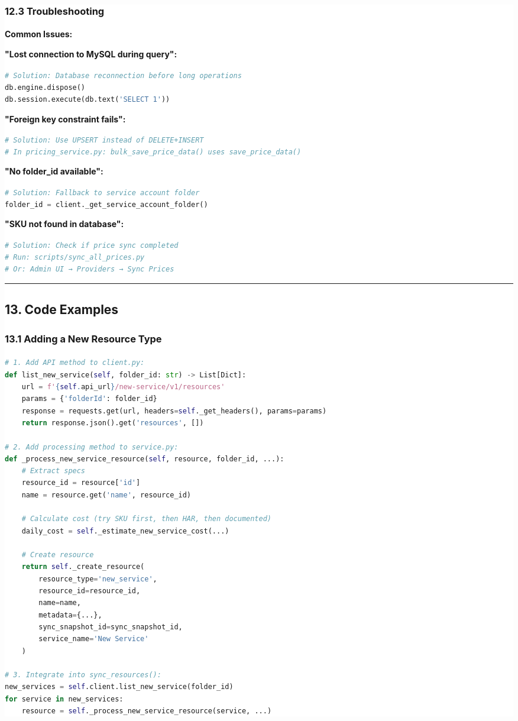 ### 12.3 Troubleshooting

**Common Issues:**

**"Lost connection to MySQL during query":**
```python
# Solution: Database reconnection before long operations
db.engine.dispose()
db.session.execute(db.text('SELECT 1'))
```

**"Foreign key constraint fails":**
```python
# Solution: Use UPSERT instead of DELETE+INSERT
# In pricing_service.py: bulk_save_price_data() uses save_price_data()
```

**"No folder_id available":**
```python
# Solution: Fallback to service account folder
folder_id = client._get_service_account_folder()
```

**"SKU not found in database":**
```python
# Solution: Check if price sync completed
# Run: scripts/sync_all_prices.py
# Or: Admin UI → Providers → Sync Prices
```

---

## 13. Code Examples

### 13.1 Adding a New Resource Type

```python
# 1. Add API method to client.py:
def list_new_service(self, folder_id: str) -> List[Dict]:
    url = f'{self.api_url}/new-service/v1/resources'
    params = {'folderId': folder_id}
    response = requests.get(url, headers=self._get_headers(), params=params)
    return response.json().get('resources', [])

# 2. Add processing method to service.py:
def _process_new_service_resource(self, resource, folder_id, ...):
    # Extract specs
    resource_id = resource['id']
    name = resource.get('name', resource_id)
    
    # Calculate cost (try SKU first, then HAR, then documented)
    daily_cost = self._estimate_new_service_cost(...)
    
    # Create resource
    return self._create_resource(
        resource_type='new_service',
        resource_id=resource_id,
        name=name,
        metadata={...},
        sync_snapshot_id=sync_snapshot_id,
        service_name='New Service'
    )

# 3. Integrate into sync_resources():
new_services = self.client.list_new_service(folder_id)
for service in new_services:
    resource = self._process_new_service_resource(service, ...)
```